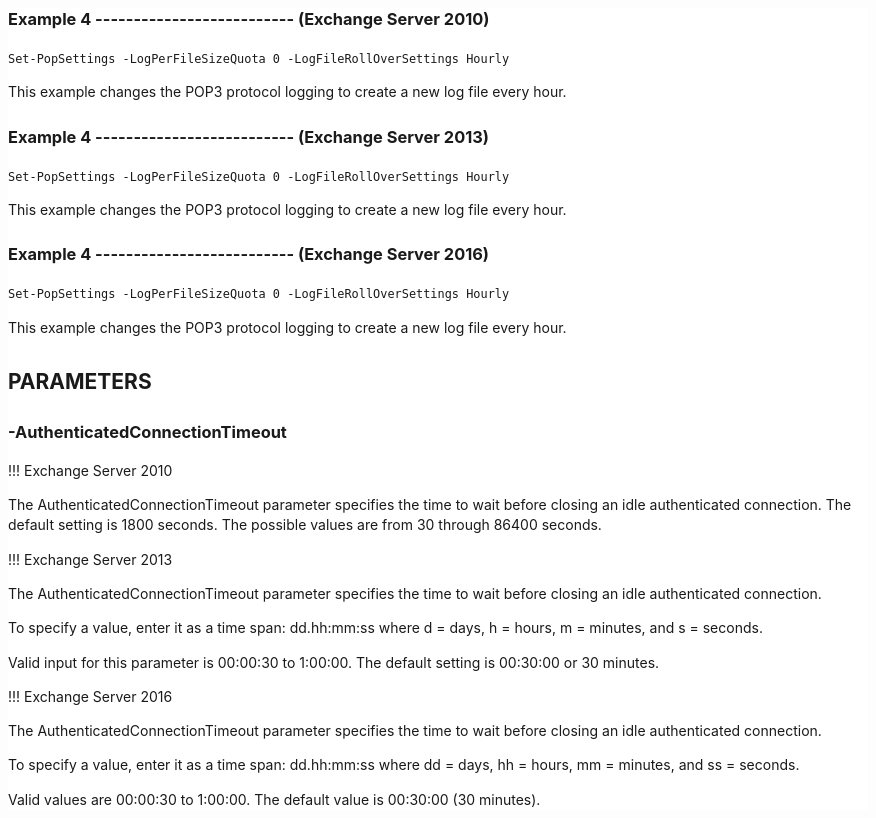 ### Example 4 -------------------------- (Exchange Server 2010)
```
Set-PopSettings -LogPerFileSizeQuota 0 -LogFileRollOverSettings Hourly
```

This example changes the POP3 protocol logging to create a new log file every hour.

### Example 4 -------------------------- (Exchange Server 2013)
```
Set-PopSettings -LogPerFileSizeQuota 0 -LogFileRollOverSettings Hourly
```

This example changes the POP3 protocol logging to create a new log file every hour.

### Example 4 -------------------------- (Exchange Server 2016)
```
Set-PopSettings -LogPerFileSizeQuota 0 -LogFileRollOverSettings Hourly
```

This example changes the POP3 protocol logging to create a new log file every hour.

## PARAMETERS

### -AuthenticatedConnectionTimeout
!!! Exchange Server 2010

The AuthenticatedConnectionTimeout parameter specifies the time to wait before closing an idle authenticated connection. The default setting is 1800 seconds. The possible values are from 30 through 86400 seconds.



!!! Exchange Server 2013

The AuthenticatedConnectionTimeout parameter specifies the time to wait before closing an idle authenticated connection.

To specify a value, enter it as a time span: dd.hh:mm:ss where d = days, h = hours, m = minutes, and s = seconds.

Valid input for this parameter is 00:00:30 to 1:00:00. The default setting is 00:30:00 or 30 minutes.



!!! Exchange Server 2016

The AuthenticatedConnectionTimeout parameter specifies the time to wait before closing an idle authenticated connection.

To specify a value, enter it as a time span: dd.hh:mm:ss where dd = days, hh = hours, mm = minutes, and ss = seconds.

Valid values are 00:00:30 to 1:00:00. The default value is 00:30:00 (30 minutes).

